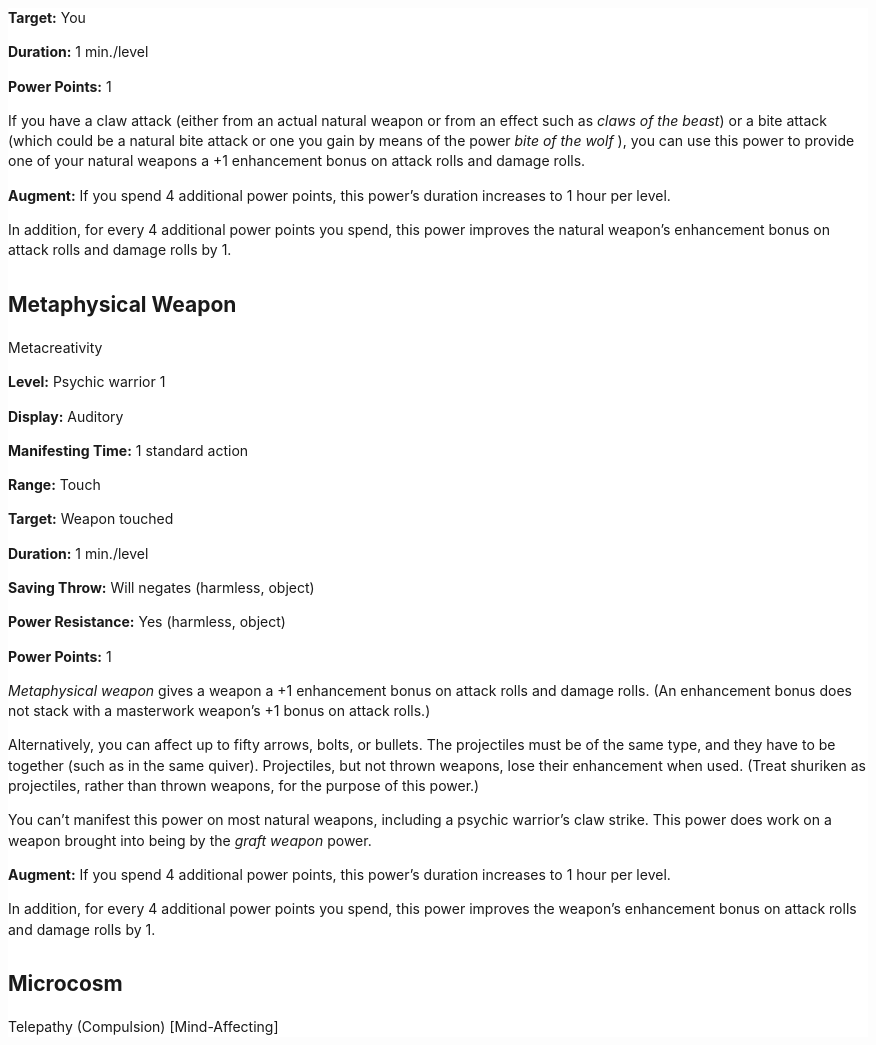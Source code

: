 **Target:** You

**Duration:** 1 min./level

**Power Points:** 1

If you have a claw attack (either from an actual natural weapon or from an effect such as _claws of the beast_) or a bite attack (which could be a natural bite attack or one you gain by means of the power _bite of the wolf_ ), you can use this power to provide one of your natural weapons a +1 enhancement bonus on attack rolls and damage rolls.

**Augment:** If you spend 4 additional power points, this power’s duration increases to 1 hour per level.

In addition, for every 4 additional power points you spend, this power improves the natural weapon’s enhancement bonus on attack rolls and damage rolls by 1.

## Metaphysical Weapon

Metacreativity

**Level:** Psychic warrior 1

**Display:** Auditory

**Manifesting Time:** 1 standard action

**Range:** Touch

**Target:** Weapon touched

**Duration:** 1 min./level

**Saving Throw:** Will negates (harmless, object)

**Power Resistance:** Yes (harmless, object)

**Power Points:** 1

_Metaphysical weapon_ gives a weapon a +1 enhancement bonus on attack rolls and damage rolls. (An enhancement bonus does not stack with a masterwork weapon’s +1 bonus on attack rolls.)

Alternatively, you can affect up to fifty arrows, bolts, or bullets. The projectiles must be of the same type, and they have to be together (such as in the same quiver). Projectiles, but not thrown weapons, lose their enhancement when used. (Treat shuriken as projectiles, rather than thrown weapons, for the purpose of this power.)

You can’t manifest this power on most natural weapons, including a psychic warrior’s claw strike. This power does work on a weapon brought into being by the _graft weapon_ power.

**Augment:** If you spend 4 additional power points, this power’s duration increases to 1 hour per level.

In addition, for every 4 additional power points you spend, this power improves the weapon’s enhancement bonus on attack rolls and damage rolls by 1.

## Microcosm

Telepathy (Compulsion) \[Mind-Affecting\]
